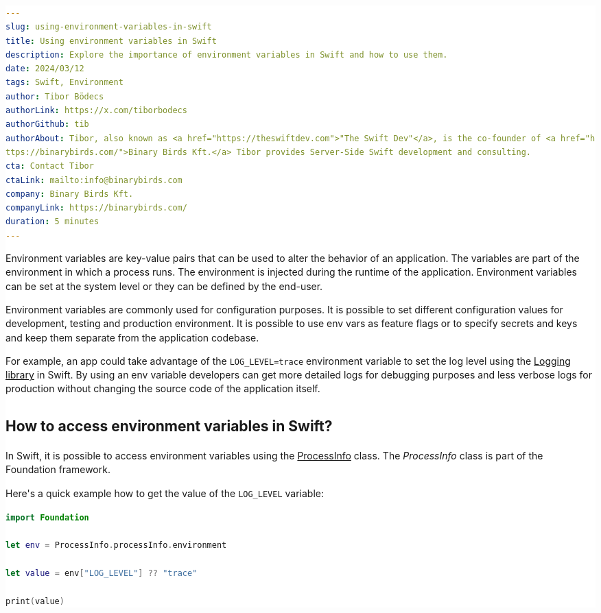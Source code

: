 ```yaml
---
slug: using-environment-variables-in-swift
title: Using environment variables in Swift
description: Explore the importance of environment variables in Swift and how to use them.
date: 2024/03/12
tags: Swift, Environment
author: Tibor Bödecs
authorLink: https://x.com/tiborbodecs
authorGithub: tib
authorAbout: Tibor, also known as <a href="https://theswiftdev.com">"The Swift Dev"</a>, is the co-founder of <a href="https://binarybirds.com/">Binary Birds Kft.</a> Tibor provides Server-Side Swift development and consulting.
cta: Contact Tibor
ctaLink: mailto:info@binarybirds.com
company: Binary Birds Kft.
companyLink: https://binarybirds.com/
duration: 5 minutes
---
```


Environment variables are key-value pairs that can be used to alter the behavior of an application. The variables are part of the environment in which a process runs. The environment is injected during the runtime of the application. Environment variables can be set at the system level or they can be defined by the end-user. 

Environment variables are commonly used for configuration purposes. It is possible to set different configuration values for development, testing and production environment. It is possible to use env vars as feature flags or to specify secrets and keys and keep them separate from the application codebase.

For example, an app could take advantage of the `LOG_LEVEL=trace` environment variable to set the log level using the [Logging library](https://swiftonserver.com/logging-for-server-side-swift-apps/) in Swift. By using an env variable developers can get more detailed logs for debugging purposes and less verbose logs for production without changing the source code of the application itself.


## How to access environment variables in Swift?

In Swift, it is possible to access environment variables using the [ProcessInfo](https://developer.apple.com/documentation/foundation/processinfo) class. The _ProcessInfo_ class is part of the Foundation framework. 

Here's a quick example how to get the value of the `LOG_LEVEL` variable:

```swift
import Foundation

let env = ProcessInfo.processInfo.environment

let value = env["LOG_LEVEL"] ?? "trace"

print(value) 
```
